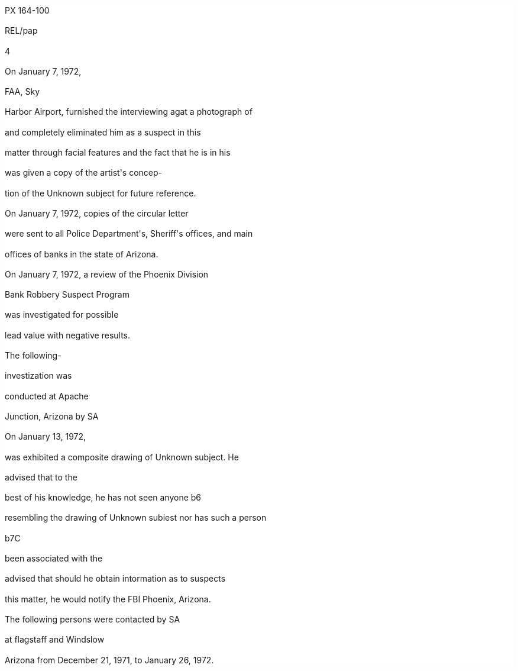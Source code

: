 PX 164-100

REL/pap

4

On January 7, 1972,

FAA, Sky

Harbor Airport, furnished the interviewing agat a photograph of

and completely eliminated him as a suspect in this

matter through facial features and the fact that he is in his

was given a copy of the artist's concep-

tion of the Unknown subject for future reference.

On January 7, 1972, copies of the circular letter

were sent to all Police Department's, Sheriff's offices, and main

offices of banks in the state of Arizona.

On January 7, 1972, a review of the Phoenix Division

Bank Robbery Suspect Program

was investigated for possible

lead value with negative results.

The following-

investization was

conducted at Apache

Junction, Arizona by SA

On January 13, 1972,

was exhibited a composite drawing of Unknown subject. He

advised that to the

best of his knowledge, he has not seen anyone b6

resembling the drawing of Unknown subiest nor has such a person

b7C

been associated with the

advised that should he obtain intormation as to suspects

this matter, he would notify the FBI Phoenix, Arizona.

The following persons were contacted by SA

at flagstaff and Windslow

Arizona from December 21, 1971, to January 26, 1972.
